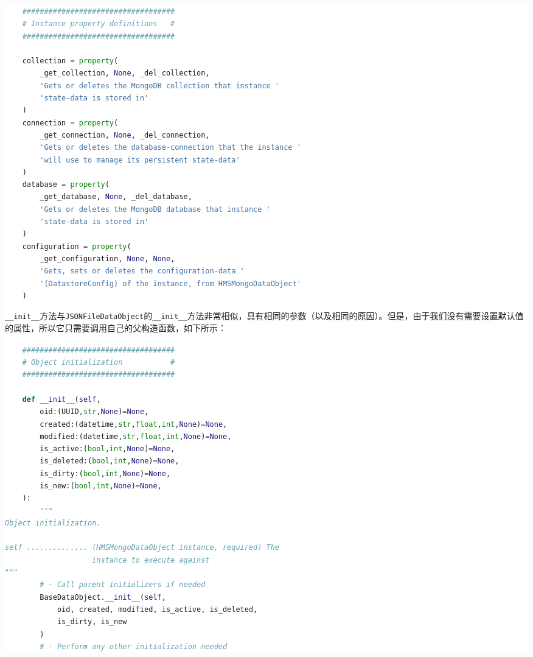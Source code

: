 ```py
    ###################################
    # Instance property definitions   #
    ###################################

    collection = property(
        _get_collection, None, _del_collection, 
        'Gets or deletes the MongoDB collection that instance '
        'state-data is stored in'
    )
    connection = property(
        _get_connection, None, _del_connection, 
        'Gets or deletes the database-connection that the instance '
        'will use to manage its persistent state-data'
    )
    database = property(
        _get_database, None, _del_database, 
        'Gets or deletes the MongoDB database that instance '
        'state-data is stored in'
    )
    configuration = property(
        _get_configuration, None, None, 
        'Gets, sets or deletes the configuration-data '
        '(DatastoreConfig) of the instance, from HMSMongoDataObject'
    )
```

`__init__`方法与`JSONFileDataObject`的`__init__`方法非常相似，具有相同的参数（以及相同的原因）。但是，由于我们没有需要设置默认值的属性，所以它只需要调用自己的父构造函数，如下所示：

```py
    ###################################
    # Object initialization           #
    ###################################

    def __init__(self, 
        oid:(UUID,str,None)=None, 
        created:(datetime,str,float,int,None)=None, 
        modified:(datetime,str,float,int,None)=None,
        is_active:(bool,int,None)=None, 
        is_deleted:(bool,int,None)=None,
        is_dirty:(bool,int,None)=None, 
        is_new:(bool,int,None)=None,
    ):
        """
Object initialization.

self .............. (HMSMongoDataObject instance, required) The 
                    instance to execute against
"""
        # - Call parent initializers if needed
        BaseDataObject.__init__(self, 
            oid, created, modified, is_active, is_deleted, 
            is_dirty, is_new
        )
        # - Perform any other initialization needed
```
